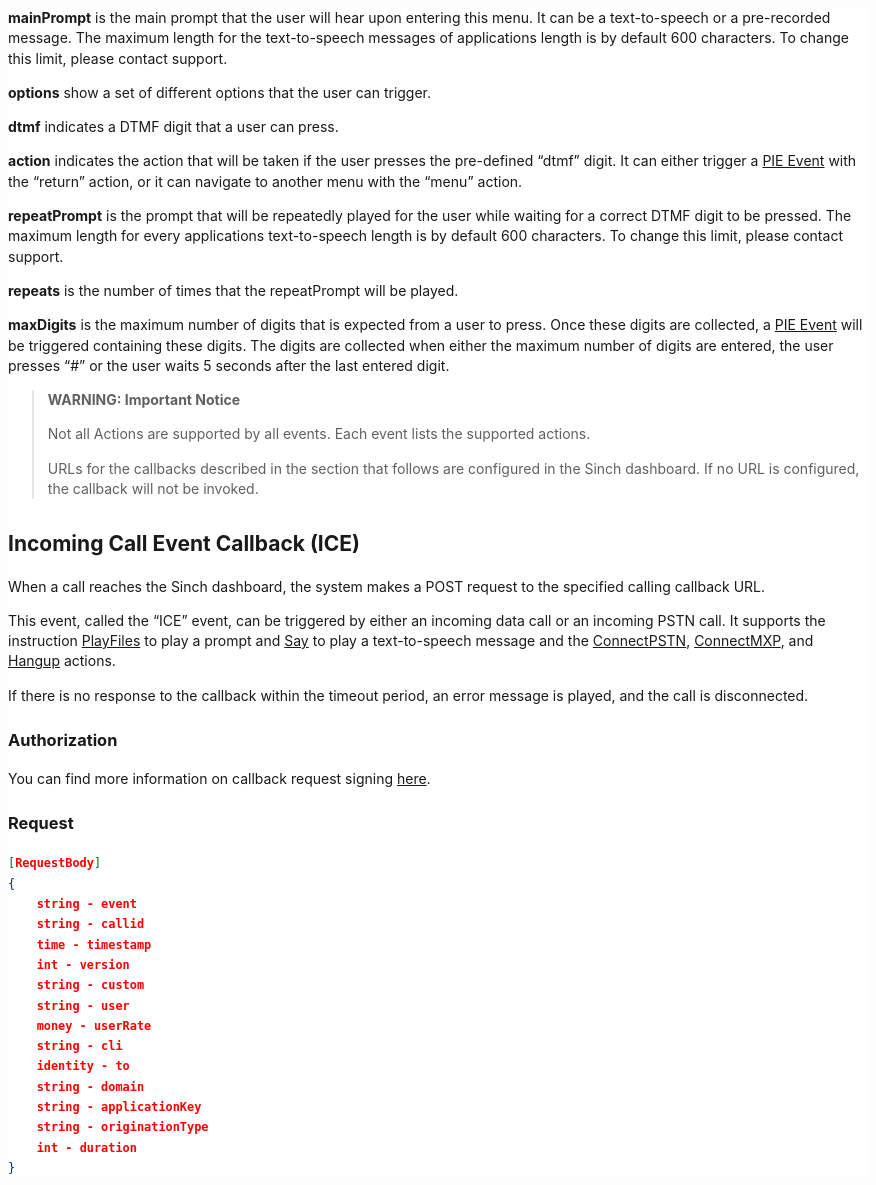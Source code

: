 **mainPrompt** is the main prompt that the user will hear upon entering this menu. It can be a text-to-speech or a pre-recorded message. The maximum length for the text-to-speech messages of applications length is by default 600 characters. To change this limit, please contact support.

**options** show a set of different options that the user can trigger.

**dtmf** indicates a DTMF digit that a user can press.

**action** indicates the action that will be taken if the user presses the pre-defined “dtmf” digit. It can either trigger a [PIE Event](#prompt-input-event-callback-pie) with the “return” action, or it can navigate to another menu with the “menu” action.

**repeatPrompt** is the prompt that will be repeatedly played for the user while waiting for a correct DTMF digit to be pressed. The maximum length for every applications text-to-speech length is by default 600 characters. To change this limit, please contact support.

**repeats** is the number of times that the repeatPrompt will be played.

**maxDigits** is the maximum number of digits that is expected from a user to press. Once these digits are collected, a [PIE Event](#prompt-input-event-callback-pie) will be triggered containing these digits. The digits are collected when either the maximum number of digits are entered, the user presses “\#” or the user waits 5 seconds after the last entered digit.

> **WARNING: Important Notice**
>
> Not all Actions are supported by all events. Each event lists the supported actions.
>
> URLs for the callbacks described in the section that follows are configured in the Sinch dashboard. If no URL is configured, the callback will not be invoked.

## Incoming Call Event Callback (ICE)

When a call reaches the Sinch dashboard, the system makes a POST request to the specified calling callback URL.

This event, called the “ICE” event, can be triggered by either an incoming data call or an incoming PSTN call. It supports the instruction [PlayFiles](#playfiles) to play a prompt and [Say](#say) to play a text-to-speech message and the [ConnectPSTN](#connectpstn), [ConnectMXP](#connectmxp), and [Hangup](#hangup) actions.

If there is no response to the callback within the timeout period, an error message is played, and the call is disconnected.

### Authorization

You can find more information on callback request signing [here](doc:using-rest#callback-request-signing).

### Request

```json
[RequestBody]
{
    string - event
    string - callid
    time - timestamp
    int - version
    string - custom
    string - user
    money - userRate
    string - cli
    identity - to
    string - domain
    string - applicationKey
    string - originationType
    int - duration
}
```
